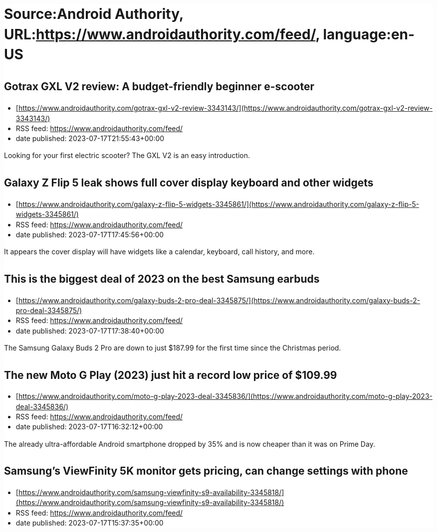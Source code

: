 # Source:Android Authority, URL:https://www.androidauthority.com/feed/, language:en-US

## Gotrax GXL V2 review: A budget-friendly beginner e-scooter
 - [https://www.androidauthority.com/gotrax-gxl-v2-review-3343143/](https://www.androidauthority.com/gotrax-gxl-v2-review-3343143/)
 - RSS feed: https://www.androidauthority.com/feed/
 - date published: 2023-07-17T21:55:43+00:00

Looking for your first electric scooter? The GXL V2 is an easy introduction.

## Galaxy Z Flip 5 leak shows full cover display keyboard and other widgets
 - [https://www.androidauthority.com/galaxy-z-flip-5-widgets-3345861/](https://www.androidauthority.com/galaxy-z-flip-5-widgets-3345861/)
 - RSS feed: https://www.androidauthority.com/feed/
 - date published: 2023-07-17T17:45:56+00:00

It appears the cover display will have widgets like a calendar, keyboard, call history, and more.

## This is the biggest deal of 2023 on the best Samsung earbuds
 - [https://www.androidauthority.com/galaxy-buds-2-pro-deal-3345875/](https://www.androidauthority.com/galaxy-buds-2-pro-deal-3345875/)
 - RSS feed: https://www.androidauthority.com/feed/
 - date published: 2023-07-17T17:38:40+00:00

The Samsung Galaxy Buds 2 Pro are down to just $187.99 for the first time since the Christmas period.

## The new Moto G Play (2023) just hit a record low price of $109.99
 - [https://www.androidauthority.com/moto-g-play-2023-deal-3345836/](https://www.androidauthority.com/moto-g-play-2023-deal-3345836/)
 - RSS feed: https://www.androidauthority.com/feed/
 - date published: 2023-07-17T16:32:12+00:00

The already ultra-affordable Android smartphone dropped by 35% and is now cheaper than it was on Prime Day.

## Samsung’s ViewFinity 5K monitor gets pricing, can change settings with phone
 - [https://www.androidauthority.com/samsung-viewfinity-s9-availability-3345818/](https://www.androidauthority.com/samsung-viewfinity-s9-availability-3345818/)
 - RSS feed: https://www.androidauthority.com/feed/
 - date published: 2023-07-17T15:37:35+00:00
